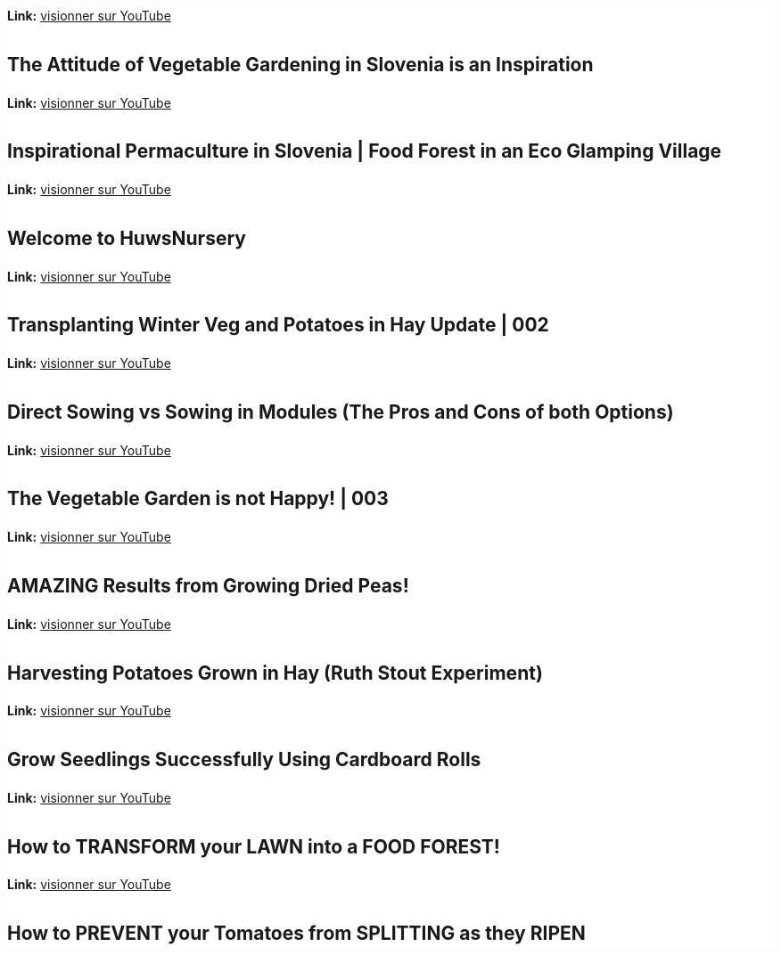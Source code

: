**Link:** [visionner sur YouTube](https://www.youtube.com/watch?v=VRK4_rL1Zcs)

## The Attitude of Vegetable Gardening in Slovenia is an Inspiration

**Link:** [visionner sur YouTube](https://www.youtube.com/watch?v=rF2xgXBiasI)

## Inspirational Permaculture in Slovenia | Food Forest in an Eco Glamping Village

**Link:** [visionner sur YouTube](https://www.youtube.com/watch?v=QSOeX4axqjg)

## Welcome to HuwsNursery

**Link:** [visionner sur YouTube](https://www.youtube.com/watch?v=tIiNpHgAOZI)

## Transplanting Winter Veg and Potatoes in Hay Update | 002

**Link:** [visionner sur YouTube](https://www.youtube.com/watch?v=bOIrP7V5ksM)

## Direct Sowing vs Sowing in Modules (The Pros and Cons of both Options)

**Link:** [visionner sur YouTube](https://www.youtube.com/watch?v=s5bc7rSkkPQ)

## The Vegetable Garden is not Happy! | 003

**Link:** [visionner sur YouTube](https://www.youtube.com/watch?v=6lpz3E2gquk)

## AMAZING Results from Growing Dried Peas!

**Link:** [visionner sur YouTube](https://www.youtube.com/watch?v=dzn99rxNedI)

## Harvesting Potatoes Grown in Hay (Ruth Stout Experiment)

**Link:** [visionner sur YouTube](https://www.youtube.com/watch?v=rYEagBNec4M)

## Grow Seedlings Successfully Using Cardboard Rolls

**Link:** [visionner sur YouTube](https://www.youtube.com/watch?v=CEoow_bAnk8)

## How to TRANSFORM your LAWN into a FOOD FOREST!

**Link:** [visionner sur YouTube](https://www.youtube.com/watch?v=oLTGjiYHHbI)

## How to PREVENT your Tomatoes from SPLITTING as they RIPEN
